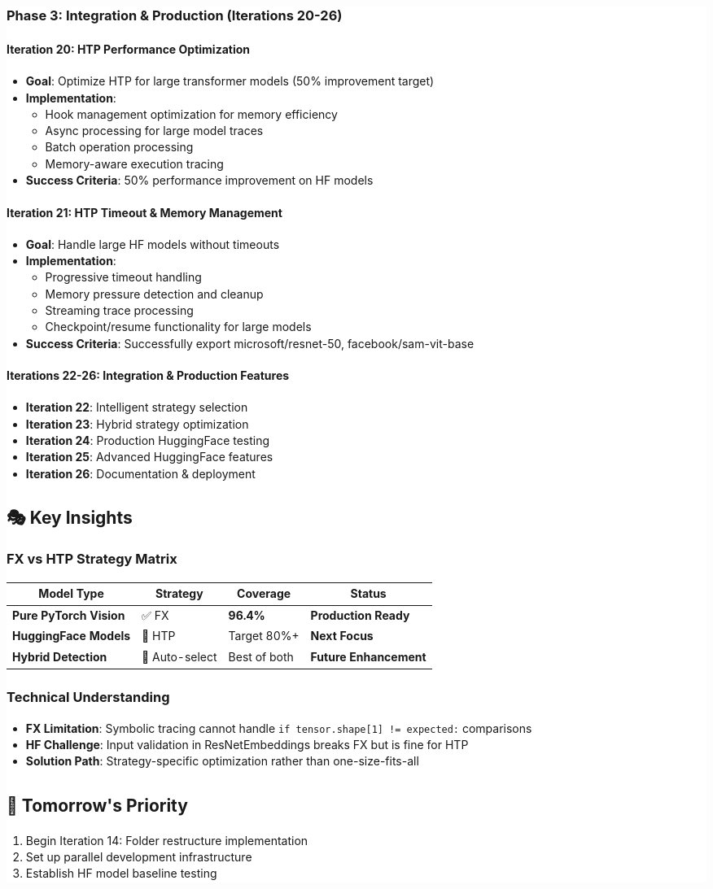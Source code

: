 ### **Phase 3: Integration & Production (Iterations 20-26)**

#### **Iteration 20: HTP Performance Optimization**
- **Goal**: Optimize HTP for large transformer models (50% improvement target)
- **Implementation**:
  - Hook management optimization for memory efficiency
  - Async processing for large model traces
  - Batch operation processing
  - Memory-aware execution tracing
- **Success Criteria**: 50% performance improvement on HF models

#### **Iteration 21: HTP Timeout & Memory Management**
- **Goal**: Handle large HF models without timeouts
- **Implementation**:
  - Progressive timeout handling
  - Memory pressure detection and cleanup
  - Streaming trace processing
  - Checkpoint/resume functionality for large models
- **Success Criteria**: Successfully export microsoft/resnet-50, facebook/sam-vit-base

#### **Iterations 22-26**: Integration & Production Features
- **Iteration 22**: Intelligent strategy selection
- **Iteration 23**: Hybrid strategy optimization  
- **Iteration 24**: Production HuggingFace testing
- **Iteration 25**: Advanced HuggingFace features
- **Iteration 26**: Documentation & deployment

## 🎭 **Key Insights**

### **FX vs HTP Strategy Matrix**
| Model Type | Strategy | Coverage | Status |
|------------|----------|----------|---------|
| **Pure PyTorch Vision** | ✅ FX | **96.4%** | **Production Ready** |
| **HuggingFace Models** | 🔧 HTP | Target 80%+ | **Next Focus** |
| **Hybrid Detection** | 🤖 Auto-select | Best of both | **Future Enhancement** |

### **Technical Understanding**
- **FX Limitation**: Symbolic tracing cannot handle `if tensor.shape[1] != expected:` comparisons
- **HF Challenge**: Input validation in ResNetEmbeddings breaks FX but is fine for HTP
- **Solution Path**: Strategy-specific optimization rather than one-size-fits-all

## 🚀 **Tomorrow's Priority**
1. Begin Iteration 14: Folder restructure implementation
2. Set up parallel development infrastructure
3. Establish HF model baseline testing
